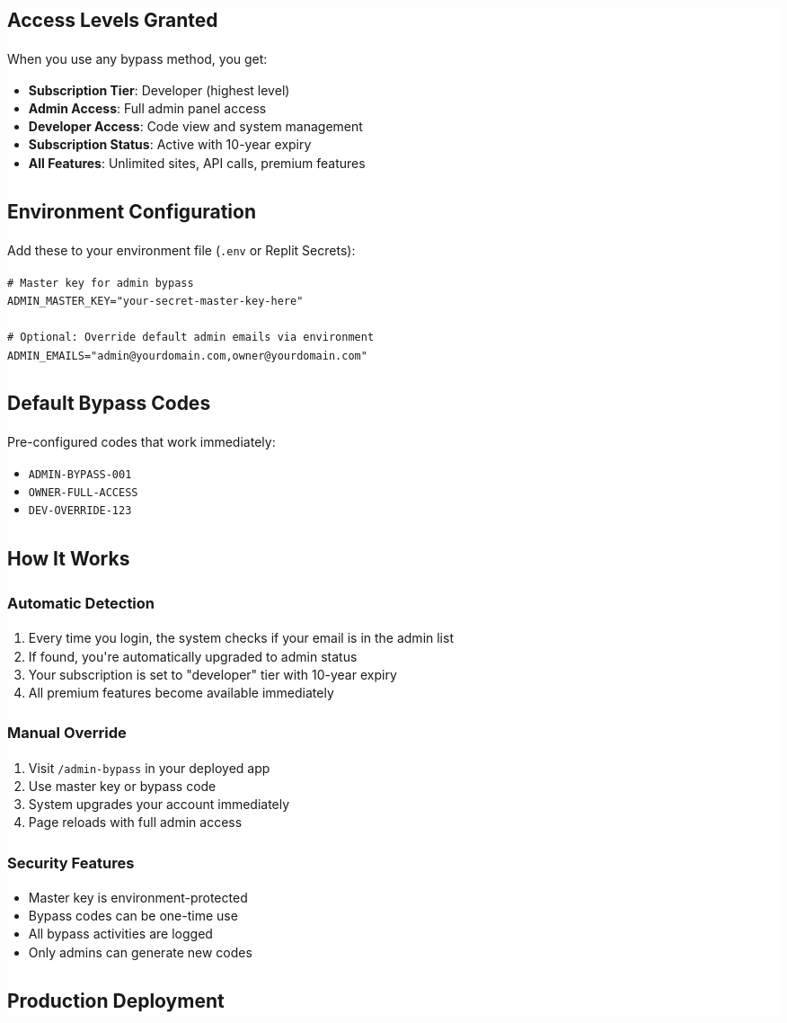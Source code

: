 ## Access Levels Granted

When you use any bypass method, you get:

- **Subscription Tier**: Developer (highest level)
- **Admin Access**: Full admin panel access
- **Developer Access**: Code view and system management
- **Subscription Status**: Active with 10-year expiry
- **All Features**: Unlimited sites, API calls, premium features

## Environment Configuration

Add these to your environment file (`.env` or Replit Secrets):

```env
# Master key for admin bypass
ADMIN_MASTER_KEY="your-secret-master-key-here"

# Optional: Override default admin emails via environment
ADMIN_EMAILS="admin@yourdomain.com,owner@yourdomain.com"
```

## Default Bypass Codes

Pre-configured codes that work immediately:
- `ADMIN-BYPASS-001`
- `OWNER-FULL-ACCESS`
- `DEV-OVERRIDE-123`

## How It Works

### Automatic Detection
1. Every time you login, the system checks if your email is in the admin list
2. If found, you're automatically upgraded to admin status
3. Your subscription is set to "developer" tier with 10-year expiry
4. All premium features become available immediately

### Manual Override
1. Visit `/admin-bypass` in your deployed app
2. Use master key or bypass code
3. System upgrades your account immediately
4. Page reloads with full admin access

### Security Features
- Master key is environment-protected
- Bypass codes can be one-time use
- All bypass activities are logged
- Only admins can generate new codes

## Production Deployment
